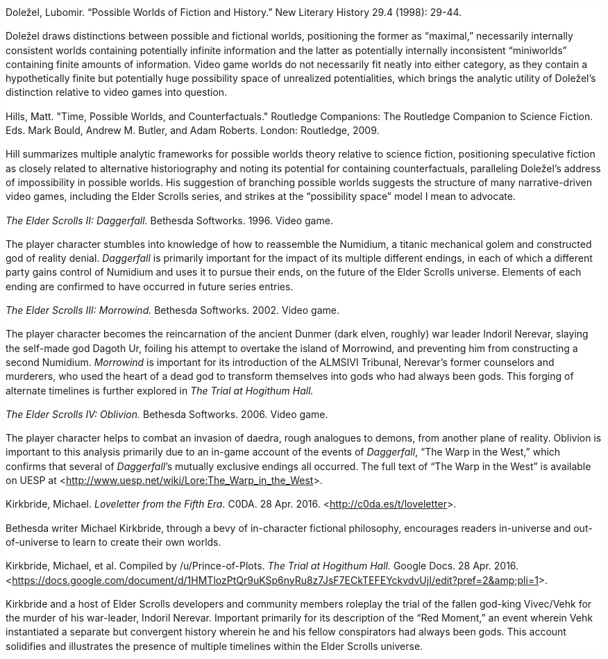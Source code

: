 Doležel, Lubomir.  “Possible Worlds of Fiction and History.”  New Literary History 29.4 (1998):  29-44.

  Doležel draws distinctions between possible and fictional worlds, positioning the former as “maximal,” necessarily internally consistent worlds containing potentially infinite information and the latter as potentially internally inconsistent “miniworlds” containing finite amounts of information.  Video game worlds do not necessarily fit neatly into either category, as they contain a hypothetically finite but potentially huge possibility space of unrealized potentialities, which brings the analytic utility of Doležel’s distinction relative to video games into question.

Hills, Matt.  "Time, Possible Worlds, and Counterfactuals."  Routledge Companions: The Routledge Companion to Science Fiction.  Eds. Mark Bould, Andrew M. Butler, and Adam Roberts.  London: Routledge, 2009.

  Hill summarizes multiple analytic frameworks for possible worlds theory relative to science fiction, positioning speculative fiction as closely related to alternative historiography and noting its potential for containing counterfactuals, paralleling Doležel’s address of impossibility in possible worlds.  His suggestion of branching possible worlds suggests the structure of many narrative-driven video games, including the Elder Scrolls series, and strikes at the “possibility space” model I mean to advocate.

*The Elder Scrolls II:  Daggerfall.*  Bethesda Softworks.  1996.  Video game.

  The player character stumbles into knowledge of how to reassemble the Numidium, a titanic mechanical golem and constructed god of reality denial.  *Daggerfall* is primarily important for the impact of its multiple different endings, in each of which a different party gains control of Numidium and uses it to pursue their ends, on the future of the Elder Scrolls universe.  Elements of each ending are confirmed to have occurred in future series entries.

*The Elder Scrolls III:  Morrowind.*  Bethesda Softworks.  2002.  Video game.

  The player character becomes the reincarnation of the ancient Dunmer (dark elven, roughly) war leader Indoril Nerevar, slaying the self-made god Dagoth Ur, foiling his attempt to overtake the island of Morrowind, and preventing him from constructing a second Numidium.  *Morrowind* is important for its introduction of the ALMSIVI Tribunal, Nerevar’s former counselors and murderers, who used the heart of a dead god to transform themselves into gods who had always been gods.  This forging of alternate timelines is further explored in *The Trial at Hogithum Hall.*

*The Elder Scrolls IV:  Oblivion.*  Bethesda Softworks.  2006.  Video game.

  The player character helps to combat an invasion of daedra, rough analogues to demons, from another plane of reality.  Oblivion is important to this analysis primarily due to an in-game account of the events of *Daggerfall*, “The Warp in the West,” which confirms that several of *Daggerfall*’s mutually exclusive endings all occurred.  The full text of “The Warp in the West” is available on UESP at &lt;http://www.uesp.net/wiki/Lore:The_Warp_in_the_West&gt;.

Kirkbride, Michael.  *Loveletter from the Fifth Era.*  C0DA.  28 Apr. 2016.  &lt;http://c0da.es/t/loveletter&gt;.

  Bethesda writer Michael Kirkbride, through a bevy of in-character fictional philosophy, encourages readers in-universe and out-of-universe to learn to create their own worlds.

Kirkbride, Michael, et al.  Compiled by /u/Prince-of-Plots.  *The Trial at Hogithum Hall.*  Google Docs.  28 Apr. 2016.  &lt;https://docs.google.com/document/d/1HMTlozPtQr9uKSp6nyRu8z7JsF7ECkTEFEYckvdvUjI/edit?pref=2&amp;pli=1&gt;.

  Kirkbride and a host of Elder Scrolls developers and community members roleplay the trial of the fallen god-king Vivec/Vehk for the murder of his war-leader, Indoril Nerevar.  Important primarily for its description of the “Red Moment,” an event wherein Vehk instantiated a separate but convergent history wherein he and his fellow conspirators had always been gods.  This account solidifies and illustrates the presence of multiple timelines within the Elder Scrolls universe.
